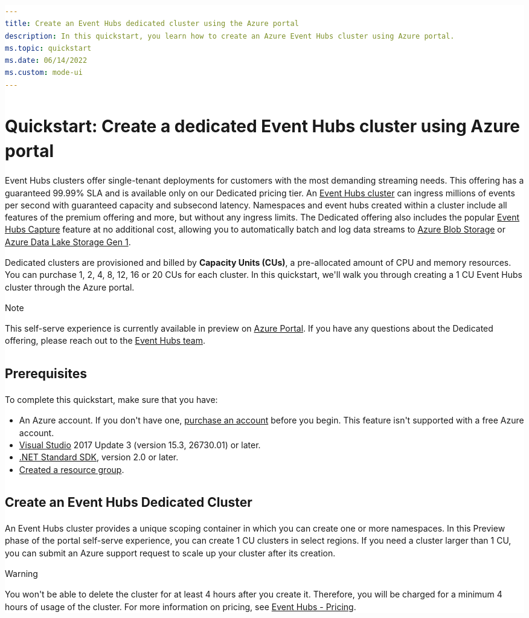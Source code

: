 ```yaml
---
title: Create an Event Hubs dedicated cluster using the Azure portal
description: In this quickstart, you learn how to create an Azure Event Hubs cluster using Azure portal.
ms.topic: quickstart
ms.date: 06/14/2022
ms.custom: mode-ui
---
```


# Quickstart: Create a dedicated Event Hubs cluster using Azure portal 
Event Hubs clusters offer single-tenant deployments for customers with the most demanding streaming needs. This offering has a guaranteed 99.99% SLA and is available only on our Dedicated pricing tier. An [Event Hubs cluster](event-hubs-dedicated-overview.md) can ingress millions of events per second with guaranteed capacity and subsecond latency. Namespaces and event hubs created within a cluster include all features of the premium offering and more, but without any ingress limits. The Dedicated offering also includes the popular [Event Hubs Capture](event-hubs-capture-overview.md) feature at no additional cost, allowing you to automatically batch and log data streams to [Azure Blob Storage](../storage/blobs/storage-blobs-introduction.md) or [Azure Data Lake Storage Gen 1](../data-lake-store/data-lake-store-overview.md).

Dedicated clusters are provisioned and billed by **Capacity Units (CUs)**, a pre-allocated amount of CPU and memory resources. You can purchase 1, 2, 4, 8, 12, 16 or 20 CUs for each cluster. In this quickstart, we'll walk you through creating a 1 CU Event Hubs cluster through the Azure portal.

> [!NOTE]
> This self-serve experience is currently available in preview on [Azure Portal](https://aka.ms/eventhubsclusterquickstart). If you have any questions about the Dedicated offering, please reach out to the [Event Hubs team](mailto:askeventhubs@microsoft.com).


## Prerequisites
To complete this quickstart, make sure that you have:

- An Azure account. If you don't have one, [purchase an account](https://azure.microsoft.com/pricing/purchase-options/pay-as-you-go/) before you begin. This feature isn't supported with a free Azure account. 
- [Visual Studio](https://visualstudio.microsoft.com/vs/) 2017 Update 3 (version 15.3, 26730.01) or later.
- [.NET Standard SDK](https://dotnet.microsoft.com/download), version 2.0 or later.
- [Created a resource group](../event-hubs/event-hubs-create.md#create-a-resource-group).

## Create an Event Hubs Dedicated Cluster
An Event Hubs cluster provides a unique scoping container in which you can create one or more namespaces. In this Preview phase of the portal self-serve experience, you can create 1 CU clusters in select regions. If you need a cluster larger than 1 CU, you can submit an Azure support request to scale up your cluster after its creation.

> [!WARNING]
> You won't be able to delete the cluster for at least 4 hours after you create it. Therefore, you will be charged for a minimum 4 hours of usage of the cluster. For more information on pricing, see [Event Hubs - Pricing](https://azure.microsoft.com/pricing/details/event-hubs/). 
